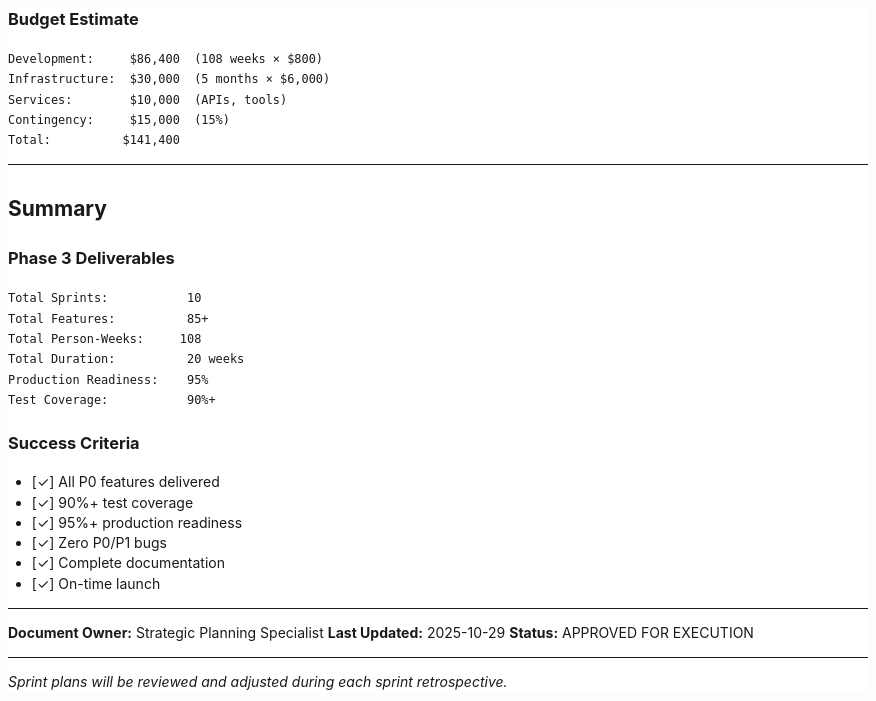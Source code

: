 ### Budget Estimate

```
Development:     $86,400  (108 weeks × $800)
Infrastructure:  $30,000  (5 months × $6,000)
Services:        $10,000  (APIs, tools)
Contingency:     $15,000  (15%)
Total:          $141,400
```

---

## Summary

### Phase 3 Deliverables

```
Total Sprints:           10
Total Features:          85+
Total Person-Weeks:     108
Total Duration:          20 weeks
Production Readiness:    95%
Test Coverage:           90%+
```

### Success Criteria

- [✓] All P0 features delivered
- [✓] 90%+ test coverage
- [✓] 95%+ production readiness
- [✓] Zero P0/P1 bugs
- [✓] Complete documentation
- [✓] On-time launch

---

**Document Owner:** Strategic Planning Specialist
**Last Updated:** 2025-10-29
**Status:** APPROVED FOR EXECUTION

---

*Sprint plans will be reviewed and adjusted during each sprint retrospective.*
